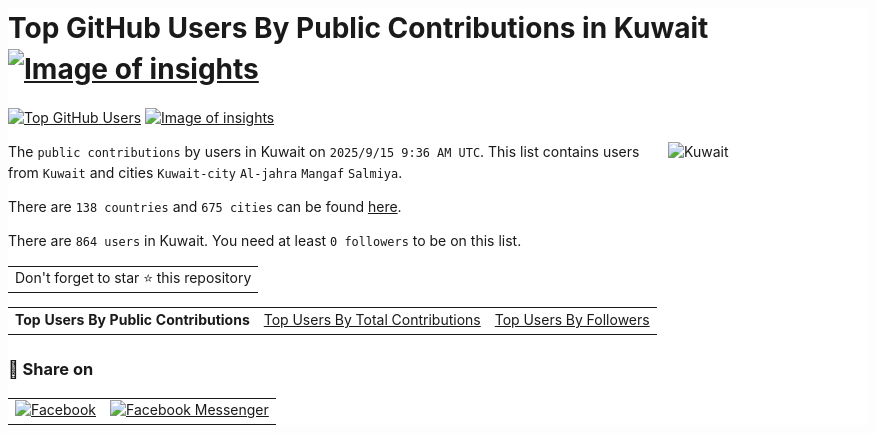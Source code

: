 # Top GitHub Users By Public Contributions in Kuwait [<img alt="Image of insights" src="https://github.com/gayanvoice/insights/blob/master/graph/373383893/small/week.png" height="24">](https://github.com/gayanvoice/insights/blob/master/readme/373383893/week.md)
[![Top GitHub Users](https://github.com/gayanvoice/top-github-users/actions/workflows/action.yml/badge.svg)](https://github.com/gayanvoice/top-github-users/actions/workflows/action.yml) [![Image of insights](https://github.com/gayanvoice/insights/blob/master/svg/373383893/badge.svg)](https://github.com/gayanvoice/insights/blob/master/readme/373383893/week.md)

<a href="https://gayanvoice.github.io/top-github-users/index.html">
	<img align="right" width="200" src="https://upload.wikimedia.org/wikipedia/commons/a/aa/Flag_of_Kuwait.svg" alt="Kuwait">
</a>

The `public contributions` by users in Kuwait on `2025/9/15 9:36 AM UTC`. This list contains users from `Kuwait` and cities `Kuwait-city` `Al-jahra` `Mangaf` `Salmiya`.

There are `138 countries` and `675 cities` can be found [here](https://github.com/xiv3r/top-github-users-ranking).

There are `864 users`  in Kuwait. You need at least `0 followers` to be on this list.

<table>
	<tr>
		<td>
			Don't forget to star ⭐ this repository
		</td>
	</tr>
</table>

<table>
	<tr>
		<td>
			<strong>Top Users By Public Contributions</strong>
		</td>
		<td>
			<a href="https://github.com/xiv3r/top-github-users-ranking/blob/main/markdown/total_contributions/kuwait.md">Top Users By Total Contributions</a>
		</td>
		<td>
			<a href="https://github.com/xiv3r/top-github-users-ranking/blob/main/markdown/followers/kuwait.md">Top Users By Followers</a>
		</td>
	</tr>
</table>

### 🚀 Share on

<table>
	<tr>
		<td>
			<a href="https://web.facebook.com/sharer.php?t=Top%20GitHub%20Users%20By%20Public%20Contributions%20in%20Kuwait&u=https://github.com/xiv3r/top-github-users-ranking/blob/main/markdown/public_contributions/kuwait.md&_rdc=1&_rdr">
				<img src="https://github.com/gayanvoice/github-active-users-monitor/raw/master/public/images/icons/facebook.svg" height="48" width="48" alt="Facebook"/>
			</a>
		</td>
		<td>
			<a href="https://www.facebook.com/dialog/send?link=https://github.com/xiv3r/top-github-users-ranking/blob/main/markdown/public_contributions/kuwait.md&app_id=291494419107518&redirect_uri=https://github.com/xiv3r/top-github-users-ranking/blob/main/markdown/public_contributions/kuwait.md">
				<img src="https://github.com/gayanvoice/github-active-users-monitor/raw/master/public/images/icons/facebook_messenger.svg" height="48" width="48" alt="Facebook Messenger"/>
			</a>